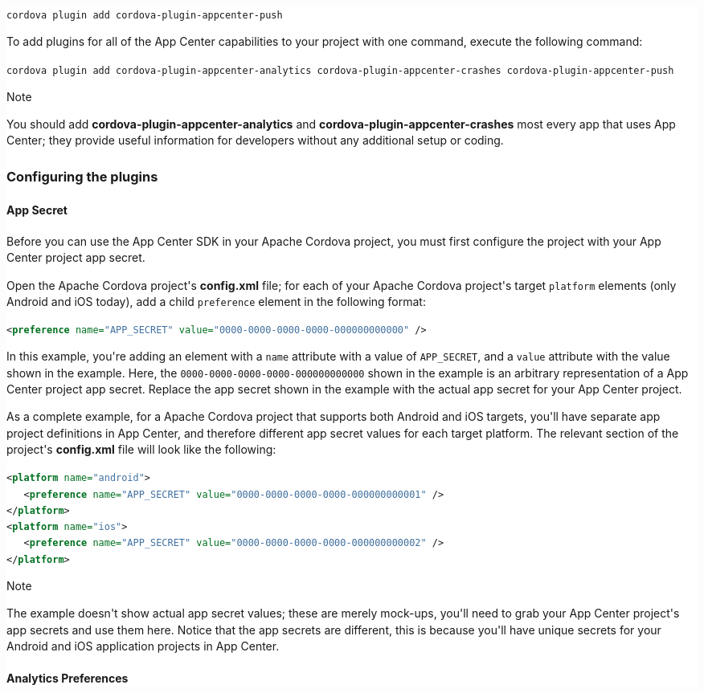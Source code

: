 ```shell 
cordova plugin add cordova-plugin-appcenter-push
```

To add plugins for all of the App Center capabilities to your project with one command, execute the following command:

```shell 
cordova plugin add cordova-plugin-appcenter-analytics cordova-plugin-appcenter-crashes cordova-plugin-appcenter-push
```

> [!NOTE]
> You should add **cordova-plugin-appcenter-analytics** and **cordova-plugin-appcenter-crashes** most every app that uses App Center; they provide useful information for developers without any additional setup or coding.

### Configuring the plugins

#### App Secret

Before you can use the App Center SDK in your Apache Cordova project, you must first configure the project with your App Center project app secret.

Open the Apache Cordova project's **config.xml** file; for each of your Apache Cordova project's target `platform` elements (only Android and iOS today), add a child `preference` element in the following format:

```xml
<preference name="APP_SECRET" value="0000-0000-0000-0000-000000000000" />
```
In this example, you're adding an element with a `name` attribute with a value of `APP_SECRET`, and a `value` attribute with the value shown in the example. Here, the `0000-0000-0000-0000-000000000000` shown in the example is an arbitrary representation of a App Center project app secret. Replace the app secret shown in the example with the actual app secret for your App Center project.

As a complete example, for a Apache Cordova project that supports both Android and iOS targets, you'll have separate app project definitions in App Center, and therefore different app secret values for each target platform. The relevant section of the project's **config.xml** file will look like the following:

```xml
<platform name="android">
   <preference name="APP_SECRET" value="0000-0000-0000-0000-000000000001" />
</platform>
<platform name="ios">
   <preference name="APP_SECRET" value="0000-0000-0000-0000-000000000002" />
</platform>
```
> [!Note]
> The example doesn't show actual app secret values; these are merely mock-ups, you'll need to grab your App Center project's app secrets and use them here. Notice that the app secrets are different, this is because you'll have unique secrets for your Android and iOS application projects in App Center.

#### Analytics Preferences
